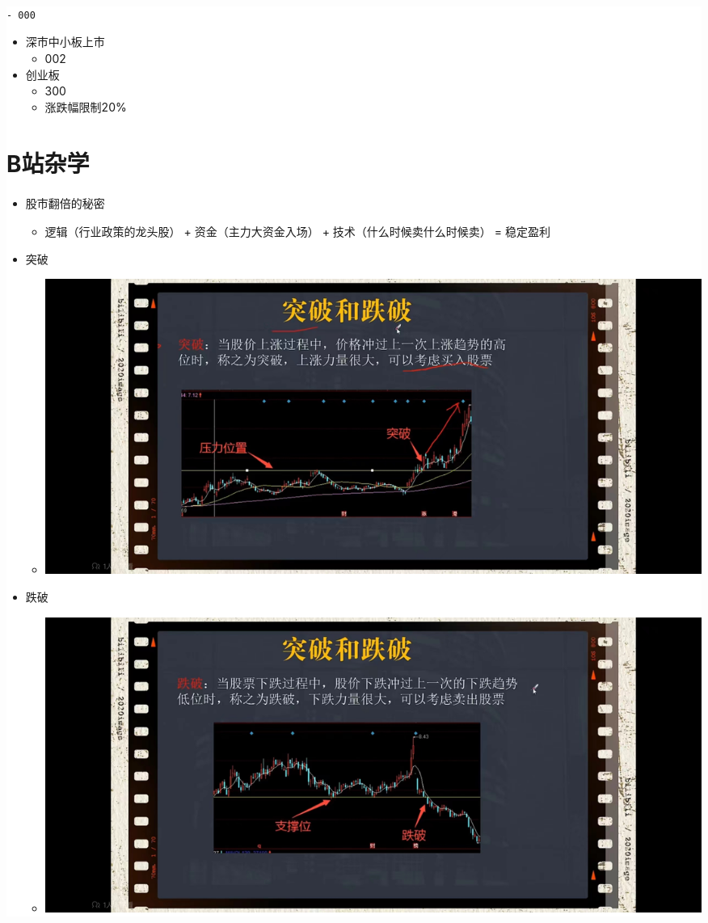     - 000
  - 深市中小板上市
    - 002
  - 创业板
    - 300
    - 涨跌幅限制20%




# B站杂学

- 股市翻倍的秘密
  - 逻辑（行业政策的龙头股） + 资金（主力大资金入场） + 技术（什么时候卖什么时候卖） = 稳定盈利

- 突破
  - ![](./resource/img/杂谈/突破.jpg)
- 跌破
  - ![](./resource/img/杂谈/跌破.jpg)
